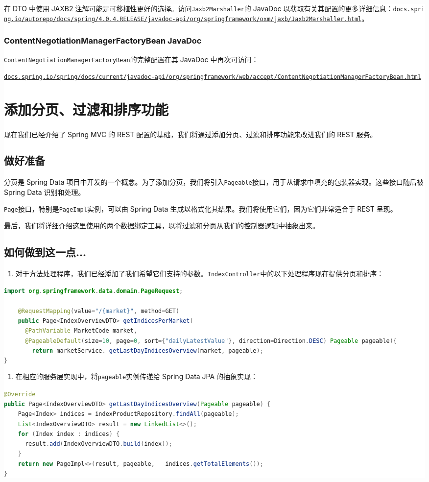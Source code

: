 在 DTO 中使用 JAXB2 注解可能是可移植性更好的选择。访问`Jaxb2Marshaller`的 JavaDoc 以获取有关其配置的更多详细信息：[`docs.spring.io/autorepo/docs/spring/4.0.4.RELEASE/javadoc-api/org/springframework/oxm/jaxb/Jaxb2Marshaller.html`](http://docs.spring.io/autorepo/docs/spring/4.0.4.RELEASE/javadoc-api/org/springframework/oxm/jaxb/Jaxb2Marshaller.html)。

### ContentNegotiationManagerFactoryBean JavaDoc

`ContentNegotiationManagerFactoryBean`的完整配置在其 JavaDoc 中再次可访问：

[`docs.spring.io/spring/docs/current/javadoc-api/org/springframework/web/accept/ContentNegotiationManagerFactoryBean.html`](http://docs.spring.io/spring/docs/current/javadoc-api/org/springframework/web/accept/ContentNegotiationManagerFactoryBean.html)

# 添加分页、过滤和排序功能

现在我们已经介绍了 Spring MVC 的 REST 配置的基础，我们将通过添加分页、过滤和排序功能来改进我们的 REST 服务。

## 做好准备

分页是 Spring Data 项目中开发的一个概念。为了添加分页，我们将引入`Pageable`接口，用于从请求中填充的包装器实现。这些接口随后被 Spring Data 识别和处理。

`Page`接口，特别是`PageImpl`实例，可以由 Spring Data 生成以格式化其结果。我们将使用它们，因为它们非常适合于 REST 呈现。

最后，我们将详细介绍这里使用的两个数据绑定工具，以将过滤和分页从我们的控制器逻辑中抽象出来。

## 如何做到这一点...

1.  对于方法处理程序，我们已经添加了我们希望它们支持的参数。`IndexController`中的以下处理程序现在提供分页和排序：

```java
import org.springframework.data.domain.PageRequest;

    @RequestMapping(value="/{market}", method=GET)
    public Page<IndexOverviewDTO> getIndicesPerMarket(
      @PathVariable MarketCode market,
      @PageableDefault(size=10, page=0, sort={"dailyLatestValue"}, direction=Direction.DESC) Pageable pageable){
        return marketService. getLastDayIndicesOverview(market, pageable);
}
```

1.  在相应的服务层实现中，将`pageable`实例传递给 Spring Data JPA 的抽象实现：

```java
@Override
public Page<IndexOverviewDTO> getLastDayIndicesOverview(Pageable pageable) {
    Page<Index> indices = indexProductRepository.findAll(pageable);
    List<IndexOverviewDTO> result = new LinkedList<>();
    for (Index index : indices) {
      result.add(IndexOverviewDTO.build(index));
    }
    return new PageImpl<>(result, pageable,   indices.getTotalElements());
}
```

